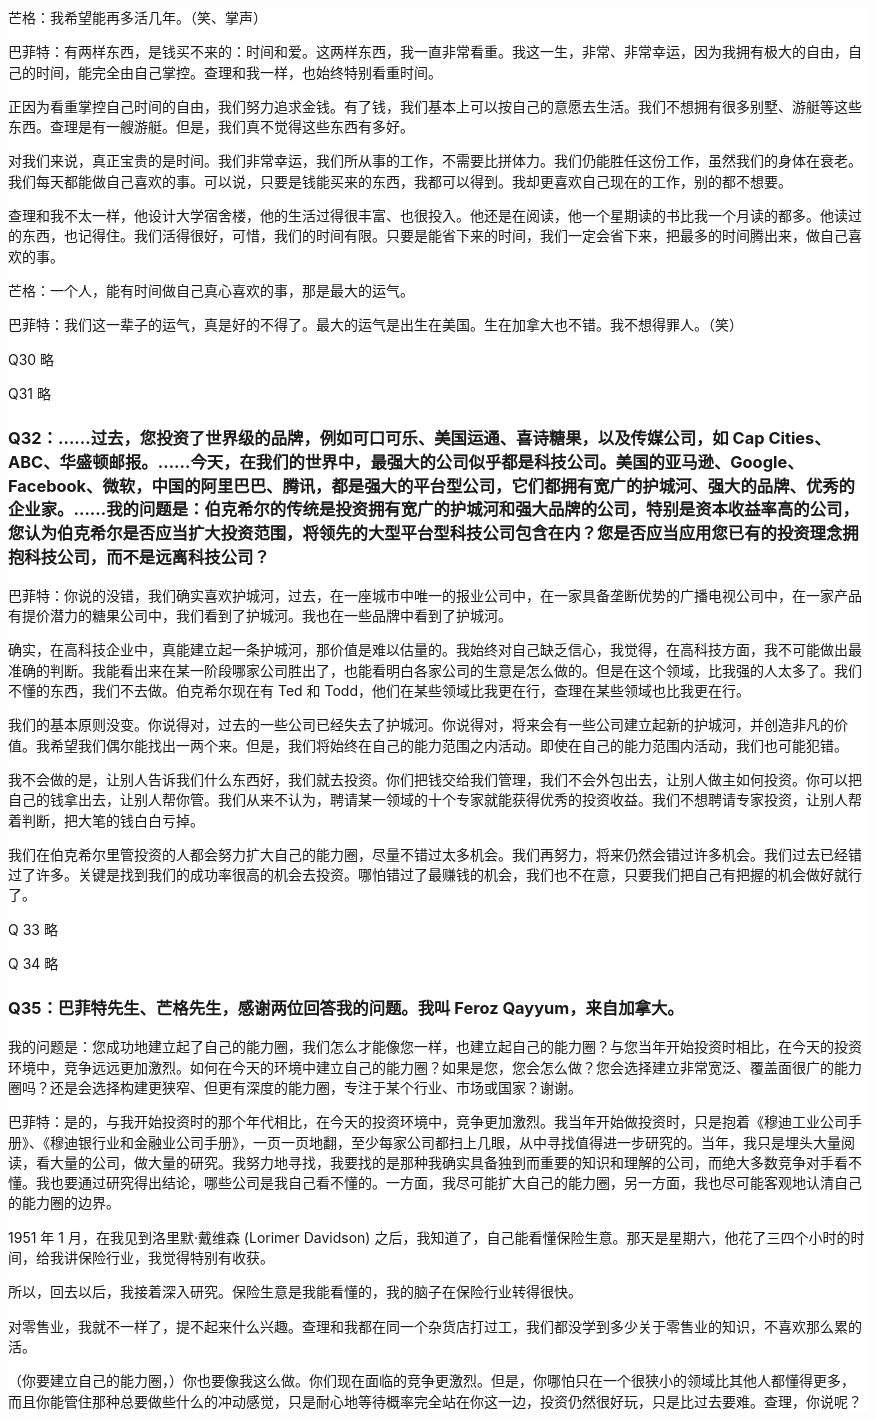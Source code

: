 芒格：我希望能再多活几年。（笑、掌声）

巴菲特：有两样东西，是钱买不来的：时间和爱。这两样东西，我一直非常看重。我这一生，非常、非常幸运，因为我拥有极大的自由，自己的时间，能完全由自己掌控。查理和我一样，也始终特别看重时间。

正因为看重掌控自己时间的自由，我们努力追求金钱。有了钱，我们基本上可以按自己的意愿去生活。我们不想拥有很多别墅、游艇等这些东西。查理是有一艘游艇。但是，我们真不觉得这些东西有多好。

对我们来说，真正宝贵的是时间。我们非常幸运，我们所从事的工作，不需要比拼体力。我们仍能胜任这份工作，虽然我们的身体在衰老。我们每天都能做自己喜欢的事。可以说，只要是钱能买来的东西，我都可以得到。我却更喜欢自己现在的工作，别的都不想要。

查理和我不太一样，他设计大学宿舍楼，他的生活过得很丰富、也很投入。他还是在阅读，他一个星期读的书比我一个月读的都多。他读过的东西，也记得住。我们活得很好，可惜，我们的时间有限。只要是能省下来的时间，我们一定会省下来，把最多的时间腾出来，做自己喜欢的事。

芒格：一个人，能有时间做自己真心喜欢的事，那是最大的运气。

巴菲特：我们这一辈子的运气，真是好的不得了。最大的运气是出生在美国。生在加拿大也不错。我不想得罪人。（笑）

Q30 略

Q31 略

### Q32：……过去，您投资了世界级的品牌，例如可口可乐、美国运通、喜诗糖果，以及传媒公司，如 Cap Cities、ABC、华盛顿邮报。……今天，在我们的世界中，最强大的公司似乎都是科技公司。美国的亚马逊、Google、Facebook、微软，中国的阿里巴巴、腾讯，都是强大的平台型公司，它们都拥有宽广的护城河、强大的品牌、优秀的企业家。……我的问题是：伯克希尔的传统是投资拥有宽广的护城河和强大品牌的公司，特别是资本收益率高的公司，您认为伯克希尔是否应当扩大投资范围，将领先的大型平台型科技公司包含在内？您是否应当应用您已有的投资理念拥抱科技公司，而不是远离科技公司？

巴菲特：你说的没错，我们确实喜欢护城河，过去，在一座城市中唯一的报业公司中，在一家具备垄断优势的广播电视公司中，在一家产品有提价潜力的糖果公司中，我们看到了护城河。我也在一些品牌中看到了护城河。

确实，在高科技企业中，真能建立起一条护城河，那价值是难以估量的。我始终对自己缺乏信心，我觉得，在高科技方面，我不可能做出最准确的判断。我能看出来在某一阶段哪家公司胜出了，也能看明白各家公司的生意是怎么做的。但是在这个领域，比我强的人太多了。我们不懂的东西，我们不去做。伯克希尔现在有 Ted 和 Todd，他们在某些领域比我更在行，查理在某些领域也比我更在行。

我们的基本原则没变。你说得对，过去的一些公司已经失去了护城河。你说得对，将来会有一些公司建立起新的护城河，并创造非凡的价值。我希望我们偶尔能找出一两个来。但是，我们将始终在自己的能力范围之内活动。即使在自己的能力范围内活动，我们也可能犯错。

我不会做的是，让别人告诉我们什么东西好，我们就去投资。你们把钱交给我们管理，我们不会外包出去，让别人做主如何投资。你可以把自己的钱拿出去，让别人帮你管。我们从来不认为，聘请某一领域的十个专家就能获得优秀的投资收益。我们不想聘请专家投资，让别人帮着判断，把大笔的钱白白亏掉。

我们在伯克希尔里管投资的人都会努力扩大自己的能力圈，尽量不错过太多机会。我们再努力，将来仍然会错过许多机会。我们过去已经错过了许多。关键是找到我们的成功率很高的机会去投资。哪怕错过了最赚钱的机会，我们也不在意，只要我们把自己有把握的机会做好就行了。

Q 33 略

Q 34 略

### Q35：巴菲特先生、芒格先生，感谢两位回答我的问题。我叫 Feroz Qayyum，来自加拿大。

我的问题是：您成功地建立起了自己的能力圈，我们怎么才能像您一样，也建立起自己的能力圈？与您当年开始投资时相比，在今天的投资环境中，竞争远远更加激烈。如何在今天的环境中建立自己的能力圈？如果是您，您会怎么做？您会选择建立非常宽泛、覆盖面很广的能力圈吗？还是会选择构建更狭窄、但更有深度的能力圈，专注于某个行业、市场或国家？谢谢。

巴菲特：是的，与我开始投资时的那个年代相比，在今天的投资环境中，竞争更加激烈。我当年开始做投资时，只是抱着《穆迪工业公司手册》、《穆迪银行业和金融业公司手册》，一页一页地翻，至少每家公司都扫上几眼，从中寻找值得进一步研究的。当年，我只是埋头大量阅读，看大量的公司，做大量的研究。我努力地寻找，我要找的是那种我确实具备独到而重要的知识和理解的公司，而绝大多数竞争对手看不懂。我也要通过研究得出结论，哪些公司是我自己看不懂的。一方面，我尽可能扩大自己的能力圈，另一方面，我也尽可能客观地认清自己的能力圈的边界。

1951 年 1 月，在我见到洛里默·戴维森 (Lorimer Davidson) 之后，我知道了，自己能看懂保险生意。那天是星期六，他花了三四个小时的时间，给我讲保险行业，我觉得特别有收获。

所以，回去以后，我接着深入研究。保险生意是我能看懂的，我的脑子在保险行业转得很快。

对零售业，我就不一样了，提不起来什么兴趣。查理和我都在同一个杂货店打过工，我们都没学到多少关于零售业的知识，不喜欢那么累的活。

（你要建立自己的能力圈，）你也要像我这么做。你们现在面临的竞争更激烈。但是，你哪怕只在一个很狭小的领域比其他人都懂得更多，而且你能管住那种总要做些什么的冲动感觉，只是耐心地等待概率完全站在你这一边，投资仍然很好玩，只是比过去要难。查理，你说呢？
